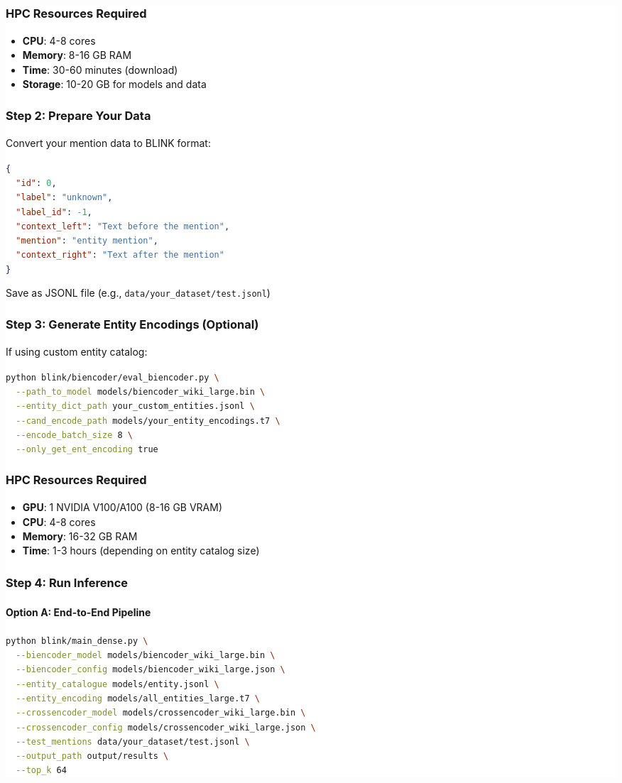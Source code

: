 ### HPC Resources Required
- **CPU**: 4-8 cores
- **Memory**: 8-16 GB RAM
- **Time**: 30-60 minutes (download)
- **Storage**: 10-20 GB for models and data

### Step 2: Prepare Your Data

Convert your mention data to BLINK format:

```json
{
  "id": 0,
  "label": "unknown",
  "label_id": -1, 
  "context_left": "Text before the mention",
  "mention": "entity mention",
  "context_right": "Text after the mention"
}
```

Save as JSONL file (e.g., `data/your_dataset/test.jsonl`)

### Step 3: Generate Entity Encodings (Optional)

If using custom entity catalog:

```bash
python blink/biencoder/eval_biencoder.py \
  --path_to_model models/biencoder_wiki_large.bin \
  --entity_dict_path your_custom_entities.jsonl \
  --cand_encode_path models/your_entity_encodings.t7 \
  --encode_batch_size 8 \
  --only_get_ent_encoding true
```

### HPC Resources Required
- **GPU**: 1 NVIDIA V100/A100 (8-16 GB VRAM)
- **CPU**: 4-8 cores
- **Memory**: 16-32 GB RAM
- **Time**: 1-3 hours (depending on entity catalog size)

### Step 4: Run Inference

#### Option A: End-to-End Pipeline
```bash
python blink/main_dense.py \
  --biencoder_model models/biencoder_wiki_large.bin \
  --biencoder_config models/biencoder_wiki_large.json \
  --entity_catalogue models/entity.jsonl \
  --entity_encoding models/all_entities_large.t7 \
  --crossencoder_model models/crossencoder_wiki_large.bin \
  --crossencoder_config models/crossencoder_wiki_large.json \
  --test_mentions data/your_dataset/test.jsonl \
  --output_path output/results \
  --top_k 64
```
